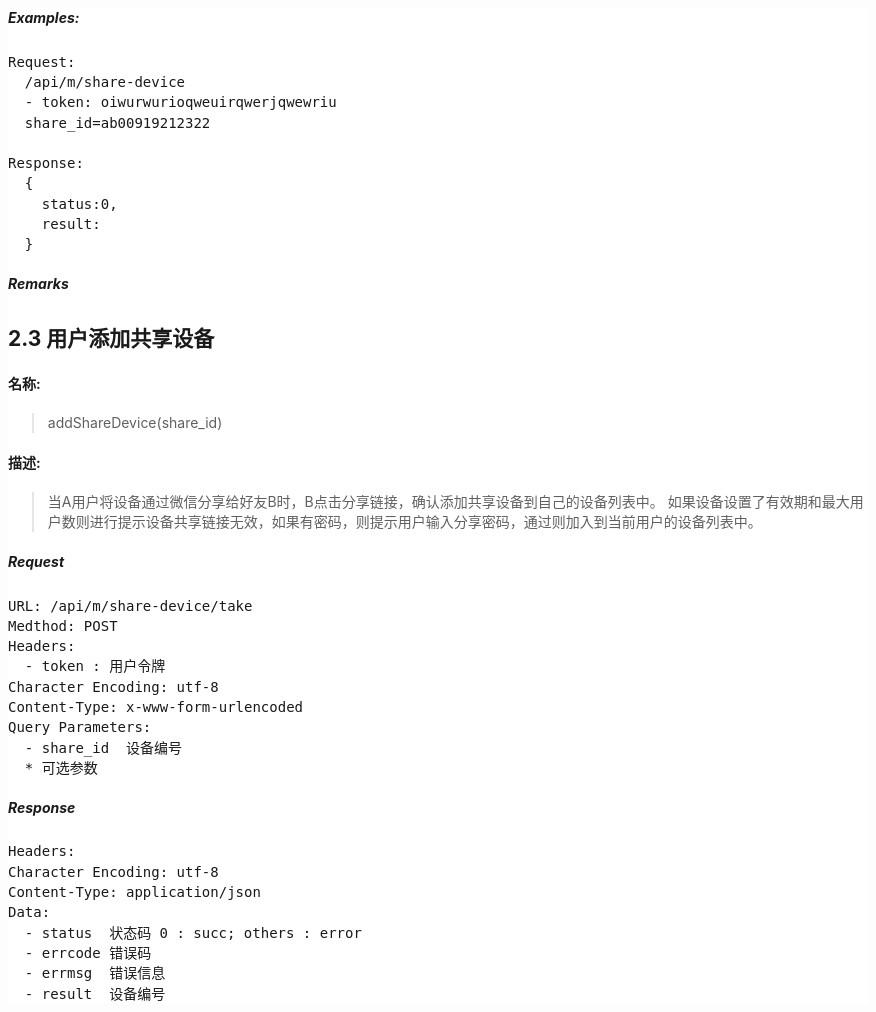##### Examples:
<pre>
Request:
  /api/m/share-device	
  - token: oiwurwurioqweuirqwerjqwewriu
  share_id=ab00919212322
    
Response:
  { 
    status:0,
    result:
  }		
</pre>	

##### Remarks

</pre>


<span id="2.3"/>

## 2.3 用户添加共享设备
#### 名称:
> addShareDevice(share_id)

#### 描述:
> 当A用户将设备通过微信分享给好友B时，B点击分享链接，确认添加共享设备到自己的设备列表中。
> 如果设备设置了有效期和最大用户数则进行提示设备共享链接无效，如果有密码，则提示用户输入分享密码，通过则加入到当前用户的设备列表中。


##### Request
<pre>
URL: /api/m/share-device/take
Medthod: POST
Headers: 
  - token : 用户令牌
Character Encoding: utf-8
Content-Type: x-www-form-urlencoded
Query Parameters:
  - share_id  设备编号 
  * 可选参数
</pre>
	   				
##### Response
<pre>
Headers:
Character Encoding: utf-8
Content-Type: application/json
Data: 
  - status	状态码 0 : succ; others : error  
  - errcode	错误码 
  - errmsg	错误信息
  - result	设备编号
</pre>
